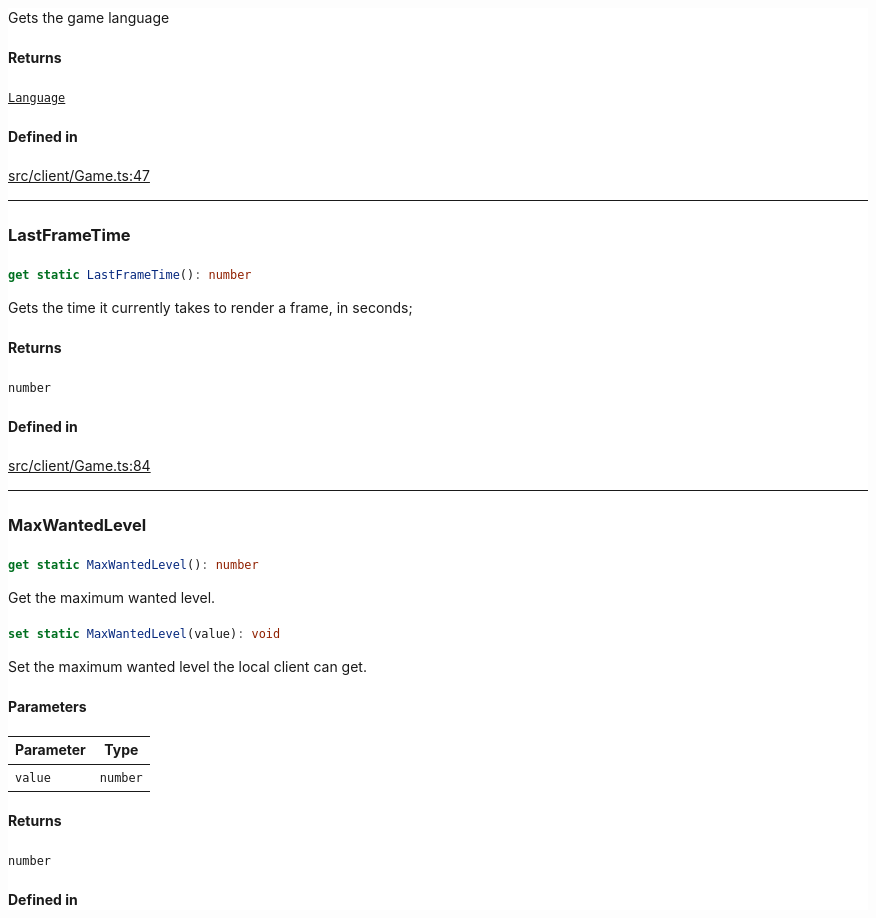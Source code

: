 Gets the game language

#### Returns

[`Language`](../enumerations/Language.md)

#### Defined in

[src/client/Game.ts:47](https://github.com/nativewrappers/fivem/blob/a8f3fbc0f47fb5552a00c18a4d0c12645ae62f70/src/client/Game.ts#L47)

***

### LastFrameTime

```ts
get static LastFrameTime(): number
```

Gets the time it currently takes to render a frame, in seconds;

#### Returns

`number`

#### Defined in

[src/client/Game.ts:84](https://github.com/nativewrappers/fivem/blob/a8f3fbc0f47fb5552a00c18a4d0c12645ae62f70/src/client/Game.ts#L84)

***

### MaxWantedLevel

```ts
get static MaxWantedLevel(): number
```

Get the maximum wanted level.

```ts
set static MaxWantedLevel(value): void
```

Set the maximum wanted level the local client can get.

#### Parameters

| Parameter | Type |
| ------ | ------ |
| `value` | `number` |

#### Returns

`number`

#### Defined in
